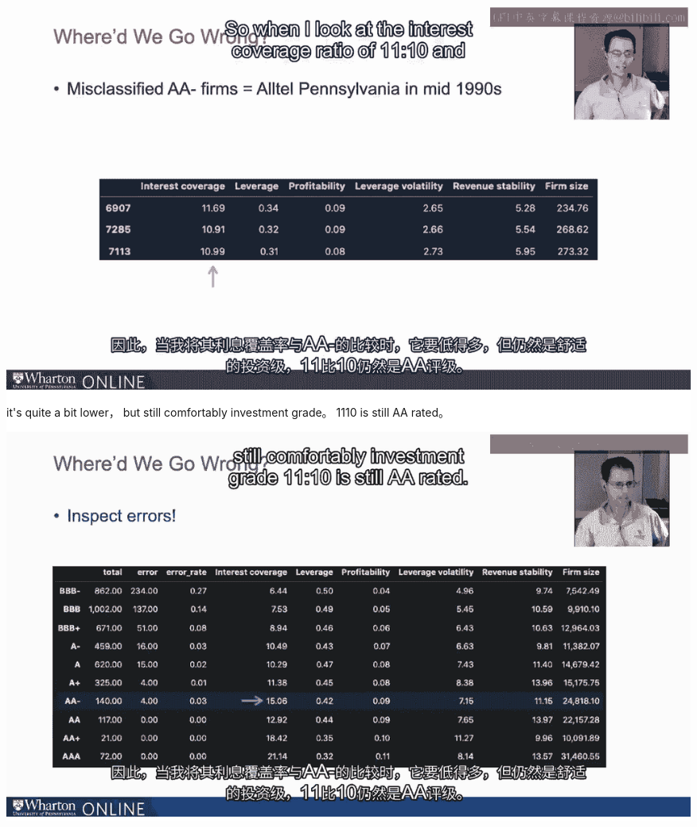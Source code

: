 ![](img/fe40e67f334ba13f5829d48d0aeae1c0_23.png)

 it's quite a bit lower， but still comfortably investment grade。 1110 is still AA rated。



![](img/fe40e67f334ba13f5829d48d0aeae1c0_25.png)
